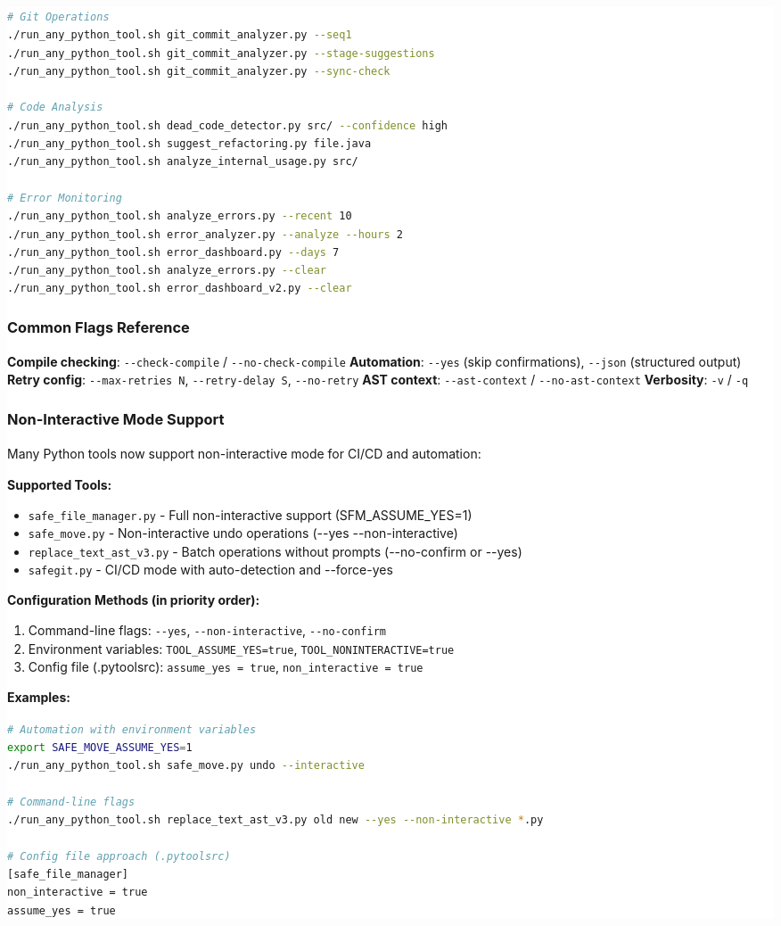 ```bash
# Git Operations
./run_any_python_tool.sh git_commit_analyzer.py --seq1
./run_any_python_tool.sh git_commit_analyzer.py --stage-suggestions
./run_any_python_tool.sh git_commit_analyzer.py --sync-check

# Code Analysis
./run_any_python_tool.sh dead_code_detector.py src/ --confidence high
./run_any_python_tool.sh suggest_refactoring.py file.java
./run_any_python_tool.sh analyze_internal_usage.py src/

# Error Monitoring
./run_any_python_tool.sh analyze_errors.py --recent 10
./run_any_python_tool.sh error_analyzer.py --analyze --hours 2
./run_any_python_tool.sh error_dashboard.py --days 7
./run_any_python_tool.sh analyze_errors.py --clear
./run_any_python_tool.sh error_dashboard_v2.py --clear
```

### Common Flags Reference

**Compile checking**: `--check-compile` / `--no-check-compile`
**Automation**: `--yes` (skip confirmations), `--json` (structured output)
**Retry config**: `--max-retries N`, `--retry-delay S`, `--no-retry`
**AST context**: `--ast-context` / `--no-ast-context`
**Verbosity**: `-v` / `-q`

### Non-Interactive Mode Support

Many Python tools now support non-interactive mode for CI/CD and automation:

**Supported Tools:**
- `safe_file_manager.py` - Full non-interactive support (SFM_ASSUME_YES=1)
- `safe_move.py` - Non-interactive undo operations (--yes --non-interactive)
- `replace_text_ast_v3.py` - Batch operations without prompts (--no-confirm or --yes)
- `safegit.py` - CI/CD mode with auto-detection and --force-yes

**Configuration Methods (in priority order):**
1. Command-line flags: `--yes`, `--non-interactive`, `--no-confirm`
2. Environment variables: `TOOL_ASSUME_YES=true`, `TOOL_NONINTERACTIVE=true`
3. Config file (.pytoolsrc): `assume_yes = true`, `non_interactive = true`

**Examples:**
```bash
# Automation with environment variables
export SAFE_MOVE_ASSUME_YES=1
./run_any_python_tool.sh safe_move.py undo --interactive

# Command-line flags
./run_any_python_tool.sh replace_text_ast_v3.py old new --yes --non-interactive *.py

# Config file approach (.pytoolsrc)
[safe_file_manager]
non_interactive = true
assume_yes = true
```
